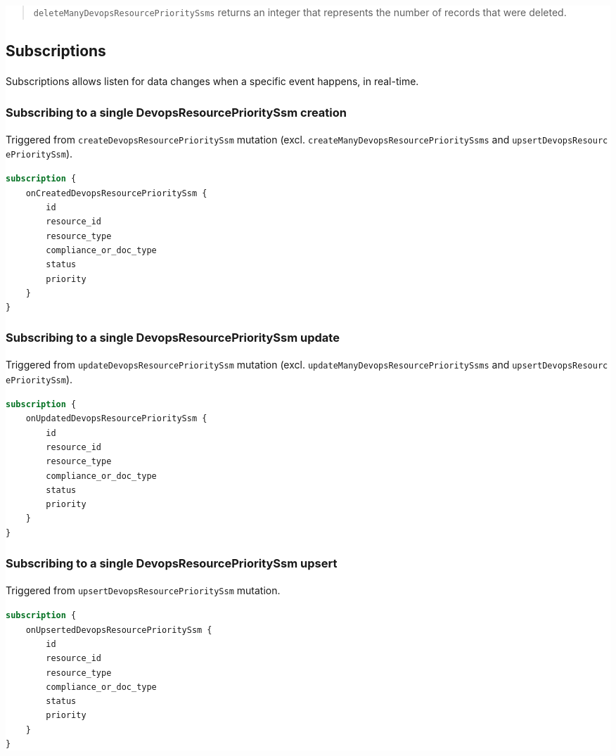 > `deleteManyDevopsResourcePrioritySsms` returns an integer that represents the number of records that were deleted.

## Subscriptions

Subscriptions allows listen for data changes when a specific event happens, in real-time.

### Subscribing to a single DevopsResourcePrioritySsm creation

Triggered from `createDevopsResourcePrioritySsm` mutation (excl. `createManyDevopsResourcePrioritySsms` and `upsertDevopsResourcePrioritySsm`).

```graphql
subscription {
    onCreatedDevopsResourcePrioritySsm {
        id
        resource_id
        resource_type
        compliance_or_doc_type
        status
        priority
    }
}
```

### Subscribing to a single DevopsResourcePrioritySsm update

Triggered from `updateDevopsResourcePrioritySsm` mutation (excl. `updateManyDevopsResourcePrioritySsms` and `upsertDevopsResourcePrioritySsm`).

```graphql
subscription {
    onUpdatedDevopsResourcePrioritySsm {
        id
        resource_id
        resource_type
        compliance_or_doc_type
        status
        priority
    }
}
```

### Subscribing to a single DevopsResourcePrioritySsm upsert

Triggered from `upsertDevopsResourcePrioritySsm` mutation.

```graphql
subscription {
    onUpsertedDevopsResourcePrioritySsm {
        id
        resource_id
        resource_type
        compliance_or_doc_type
        status
        priority
    }
}
```
